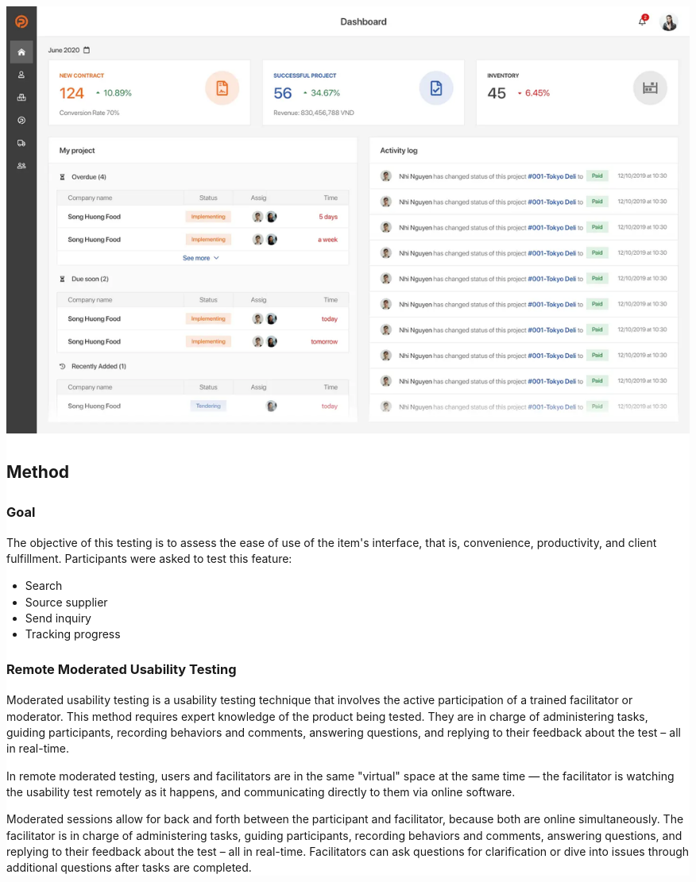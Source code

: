 ![](assets/remote-moderated-usability-testing_096e90b331b560e88f267337c92af6a4_md5.webp)

## Method

### Goal
The objective of this testing is to assess the ease of use of the item's interface, that is, convenience, productivity, and client fulfillment. Participants were asked to test this feature:

* Search
* Source supplier
* Send inquiry
* Tracking progress

### Remote Moderated Usability Testing
Moderated usability testing is a usability testing technique that involves the active participation of a trained facilitator or moderator. This method requires expert knowledge of the product being tested. They are in charge of administering tasks, guiding participants, recording behaviors and comments, answering questions, and replying to their feedback about the test – all in real-time.

In remote moderated testing, users and facilitators are in the same "virtual" space at the same time — the facilitator is watching the usability test remotely as it happens, and communicating directly to them via online software.

Moderated sessions allow for back and forth between the participant and facilitator, because both are online simultaneously. The facilitator is in charge of administering tasks, guiding participants, recording behaviors and comments, answering questions, and replying to their feedback about the test – all in real-time. Facilitators can ask questions for clarification or dive into issues through additional questions after tasks are completed.
